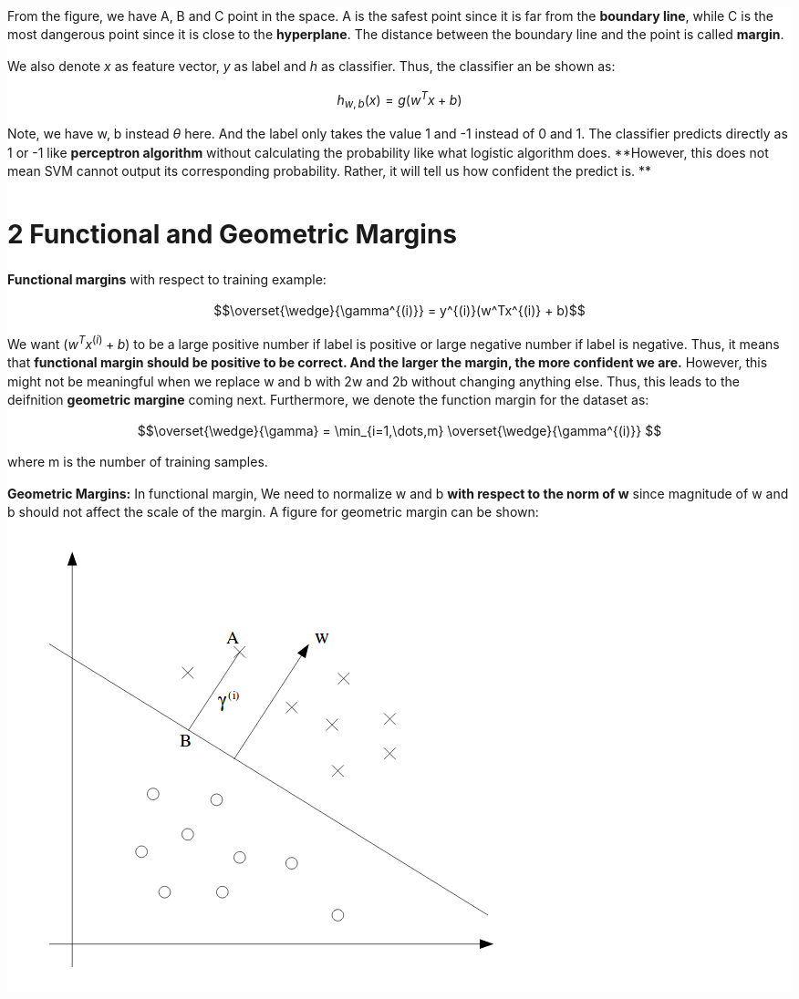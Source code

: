 From the figure, we have A, B and C point in the space. A is the safest point since it is far from the **boundary line**, while C is the most dangerous point since it is close to the **hyperplane**. The distance between the boundary line and the point is called **margin**.

We also denote $x$ as feature vector, $y$ as label and $h$ as classifier. Thus, the classifier an be shown as:

$$h_{w,b}(x) = g(w^Tx + b)$$

Note, we have w, b instead $\theta$ here. And the label only takes the value 1 and -1 instead of 0 and 1. The classifier predicts directly as 1 or -1 like **perceptron algorithm** without calculating the probability like what logistic algorithm does. **However, this does not mean SVM cannot output its corresponding probability. Rather, it will tell us how confident the predict is. **

# 2 Functional and Geometric Margins

**Functional margins** with respect to training example:

$$\overset{\wedge}{\gamma^{(i)}} = y^{(i)}(w^Tx^{(i)} + b)$$

We want $(w^Tx^{(i)} + b)$ to be a large positive number if label is positive or large negative number if label is negative. Thus, it means that **functional margin should be positive to be correct. And the larger the margin, the more confident we are.** However, this might not be meaningful when we replace w and b with 2w and 2b without changing anything else. Thus, this leads to the deifnition **geometric margine** coming next. Furthermore, we denote the function margin for the dataset as:

$$\overset{\wedge}{\gamma} = \min_{i=1,\dots,m} \overset{\wedge}{\gamma^{(i)}} $$

where m is the number of training samples. 

**Geometric Margins:** In functional margin, We need to normalize w and b **with respect to the norm of w** since magnitude of w and b should not affect the scale of the margin. A figure for geometric margin can be shown:

![SVM Geometric Margins](/images/svm_gm.png)
